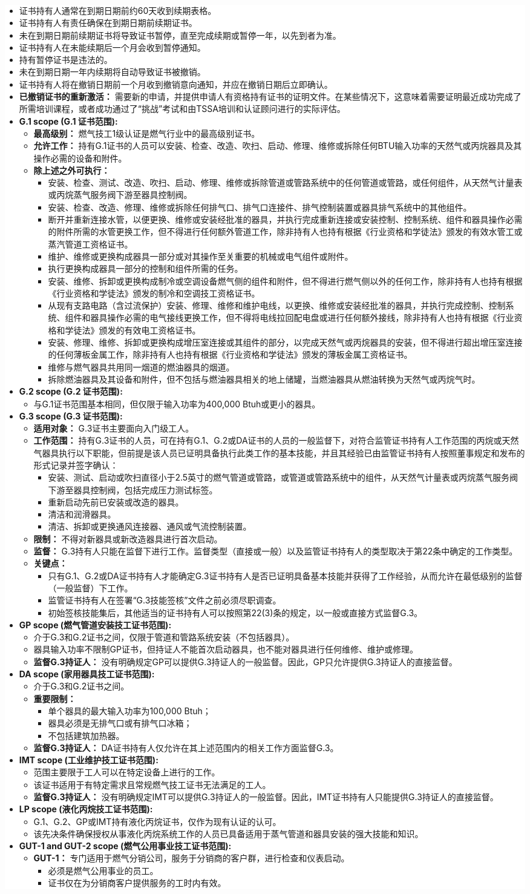   - 证书持有人通常在到期日期前约60天收到续期表格。
  - 证书持有人有责任确保在到期日期前续期证书。
  - 未在到期日期前续期证书将导致证书暂停，直至完成续期或暂停一年，以先到者为准。
  - 证书持有人在未能续期后一个月会收到暂停通知。
  - 持有暂停证书是违法的。
  - 未在到期日期一年内续期将自动导致证书被撤销。
  - 证书持有人将在撤销日期前一个月收到撤销意向通知，并应在撤销日期后立即确认。
- **已撤销证书的重新激活：** 需要新的申请，并提供申请人有资格持有证书的证明文件。在某些情况下，这意味着需要证明最近成功完成了所需培训课程，或者成功通过了“挑战”考试和由TSSA培训和认证顾问进行的实际评估。
- **G.1 scope (G.1 证书范围):**
  - **最高级别：** 燃气技工1级认证是燃气行业中的最高级别证书。
  - **允许工作：** 持有G.1证书的人员可以安装、检查、改造、吹扫、启动、修理、维修或拆除任何BTU输入功率的天然气或丙烷器具及其操作必需的设备和附件。
  - **除上述之外可执行：**
    - 安装、检查、测试、改造、吹扫、启动、修理、维修或拆除管道或管路系统中的任何管道或管路，或任何组件，从天然气计量表或丙烷蒸气服务阀下游至器具控制阀。
    - 安装、检查、改造、修理、维修或拆除任何排气口、排气口连接件、排气控制装置或器具排气系统中的其他组件。
    - 断开并重新连接水管，以便更换、维修或安装经批准的器具，并执行完成重新连接或安装控制、控制系统、组件和器具操作必需的附件所需的水管更换工作，但不得进行任何额外管道工作，除非持有人也持有根据《行业资格和学徒法》颁发的有效水管工或蒸汽管道工资格证书。
    - 维护、维修或更换构成器具一部分或对其操作至关重要的机械或电气组件或附件。
    - 执行更换构成器具一部分的控制和组件所需的任务。
    - 安装、维修、拆卸或更换构成制冷或空调设备燃气侧的组件和附件，但不得进行燃气侧以外的任何工作，除非持有人也持有根据《行业资格和学徒法》颁发的制冷和空调技工资格证书。
    - 从现有支路电路（含过流保护）安装、修理、维修和维护电线，以更换、维修或安装经批准的器具，并执行完成控制、控制系统、组件和器具操作必需的电气接线更换工作，但不得将电线拉回配电盘或进行任何额外接线，除非持有人也持有根据《行业资格和学徒法》颁发的有效电工资格证书。
    - 安装、修理、维修、拆卸或更换构成增压室连接或其组件的部分，以完成天然气或丙烷器具的安装，但不得进行超出增压室连接的任何薄板金属工作，除非持有人也持有根据《行业资格和学徒法》颁发的薄板金属工资格证书。
    - 维修与燃气器具共用同一烟道的燃油器具的烟道。
    - 拆除燃油器具及其设备和附件，但不包括与燃油器具相关的地上储罐，当燃油器具从燃油转换为天然气或丙烷气时。
- **G.2 scope (G.2 证书范围):**
  - 与G.1证书范围基本相同，但仅限于输入功率为400,000 Btuh或更小的器具。
- **G.3 scope (G.3 证书范围):**
  - **适用对象：** G.3证书主要面向入门级工人。
  - **工作范围：** 持有G.3证书的人员，可在持有G.1、G.2或DA证书的人员的一般监督下，对符合监管证书持有人工作范围的丙烷或天然气器具执行以下职能，但前提是该人员已证明具备执行此类工作的基本技能，并且其经验已由监管证书持有人按照董事规定和发布的形式记录并签字确认：
    - 安装、测试、启动或吹扫直径小于2.5英寸的燃气管道或管路，或管道或管路系统中的组件，从天然气计量表或丙烷蒸气服务阀下游至器具控制阀，包括完成压力测试标签。
    - 重新启动先前已安装或改造的器具。
    - 清洁和润滑器具。
    - 清洁、拆卸或更换通风连接器、通风或气流控制装置。
  - **限制：** 不得对新器具或新改造器具进行首次启动。
  - **监督：** G.3持有人只能在监督下进行工作。监督类型（直接或一般）以及监管证书持有人的类型取决于第22条中确定的工作类型。
  - **关键点：**
    - 只有G.1、G.2或DA证书持有人才能确定G.3证书持有人是否已证明具备基本技能并获得了工作经验，从而允许在最低级别的监督（一般监督）下工作。
    - 监管证书持有人在签署“G.3技能签核”文件之前必须尽职调查。
    - 初始签核技能集后，其他适当的证书持有人可以按照第22(3)条的规定，以一般或直接方式监督G.3。
- **GP scope (燃气管道安装技工证书范围):**
  - 介于G.3和G.2证书之间，仅限于管道和管路系统安装（不包括器具）。
  - 器具输入功率不限制GP证书，但持证人不能首次启动器具，也不能对器具进行任何维修、维护或修理。
  - **监督G.3持证人：** 没有明确规定GP可以提供G.3持证人的一般监督。因此，GP只允许提供G.3持证人的直接监督。
- **DA scope (家用器具技工证书范围):**
  - 介于G.3和G.2证书之间。
  - **重要限制：**
    - 单个器具的最大输入功率为100,000 Btuh；
    - 器具必须是无排气口或有排气口冰箱；
    - 不包括建筑加热器。
  - **监督G.3持证人：** DA证书持有人仅允许在其上述范围内的相关工作方面监督G.3。
- **IMT scope (工业维护技工证书范围):**
  - 范围主要限于工人可以在特定设备上进行的工作。
  - 该证书适用于有特定需求且常规燃气技工证书无法满足的工人。
  - **监督G.3持证人：** 没有明确规定IMT可以提供G.3持证人的一般监督。因此，IMT证书持有人只能提供G.3持证人的直接监督。
- **LP scope (液化丙烷技工证书范围):**
  - G.1、G.2、GP或IMT持有液化丙烷证书，仅作为现有认证的认可。
  - 该先决条件确保授权从事液化丙烷系统工作的人员已具备适用于蒸气管道和器具安装的强大技能和知识。
- **GUT-1 and GUT-2 scope (燃气公用事业技工证书范围):**
  - **GUT-1：** 专门适用于燃气分销公司，服务于分销商的客户群，进行检查和仪表启动。
    - 必须是燃气公用事业的员工。
    - 证书仅在为分销商客户提供服务的工时内有效。